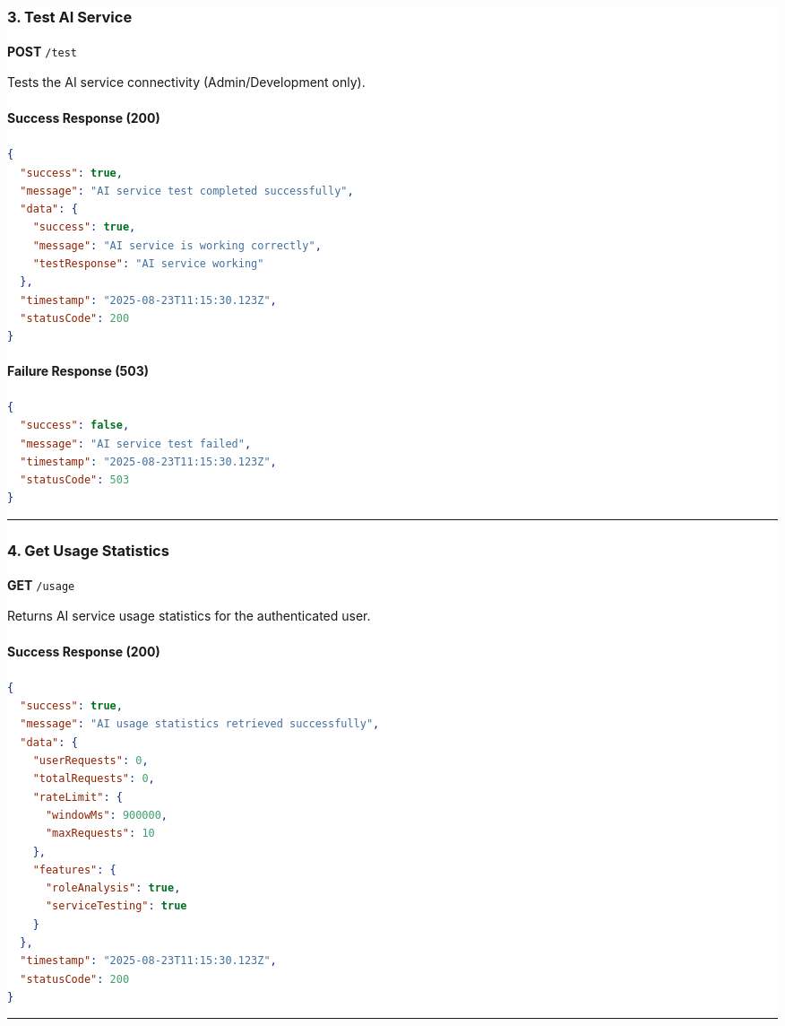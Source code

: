 
### 3. Test AI Service

**POST** `/test`

Tests the AI service connectivity (Admin/Development only).

#### Success Response (200)
```json
{
  "success": true,
  "message": "AI service test completed successfully",
  "data": {
    "success": true,
    "message": "AI service is working correctly",
    "testResponse": "AI service working"
  },
  "timestamp": "2025-08-23T11:15:30.123Z",
  "statusCode": 200
}
```

#### Failure Response (503)
```json
{
  "success": false,
  "message": "AI service test failed",
  "timestamp": "2025-08-23T11:15:30.123Z",
  "statusCode": 503
}
```

---

### 4. Get Usage Statistics

**GET** `/usage`

Returns AI service usage statistics for the authenticated user.

#### Success Response (200)
```json
{
  "success": true,
  "message": "AI usage statistics retrieved successfully",
  "data": {
    "userRequests": 0,
    "totalRequests": 0,
    "rateLimit": {
      "windowMs": 900000,
      "maxRequests": 10
    },
    "features": {
      "roleAnalysis": true,
      "serviceTesting": true
    }
  },
  "timestamp": "2025-08-23T11:15:30.123Z",
  "statusCode": 200
}
```

---